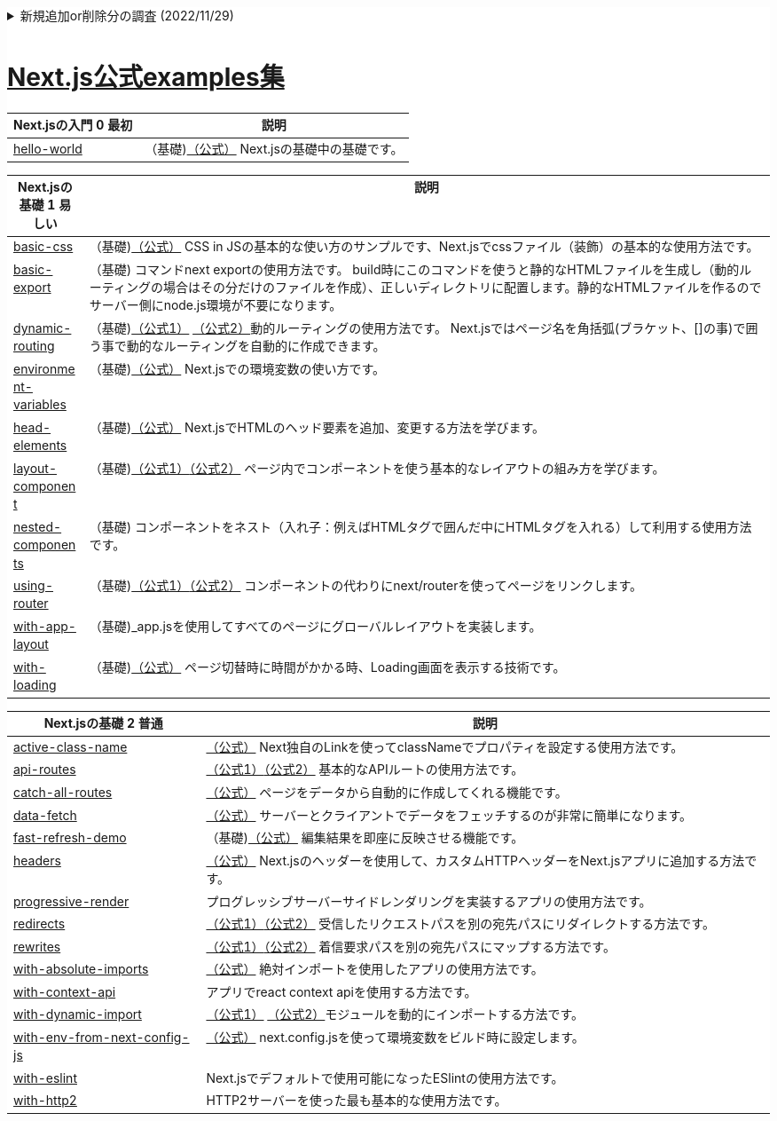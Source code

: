 <details><summary>新規追加or削除分の調査 (2022/11/29) </summary></details>

# [Next.js公式examples集](https://github.com/vercel/next.js/tree/canary/examples)

|Next.jsの入門 0 最初 |	説明	 |
|---|---|
|	[hello-world](https://github.com/vercel/next.js/tree/canary/examples/hello-world "hello-world") 	|	（基礎)[（公式）](https://nextjs.org/docs/api-reference/next/link) Next.jsの基礎中の基礎です。	|

|Next.jsの基礎 1 易しい |	説明	 |
|---|---|
|	[basic-css](https://github.com/vercel/next.js/tree/canary/examples/basic-css "basic-css") 	|	（基礎)[（公式）](https://nextjs.org/docs/basic-features/built-in-css-support) CSS in JSの基本的な使い方のサンプルです、Next.jsでcssファイル（装飾）の基本的な使用方法です。	|
|	[basic-export](https://github.com/vercel/next.js/tree/canary/examples/basic-export "basic-export") 	|	（基礎) コマンドnext exportの使用方法です。 build時にこのコマンドを使うと静的なHTMLファイルを生成し（動的ルーティングの場合はその分だけのファイルを作成）、正しいディレクトリに配置します。静的なHTMLファイルを作るのでサーバー側にnode.js環境が不要になります。	|
|	[dynamic-routing](https://github.com/vercel/next.js/tree/canary/examples/dynamic-routing "dynamic-routing") 	|	（基礎)[（公式1）](https://nextjs.org/docs/routing/dynamic-routes) [（公式2）](https://nextjs.org/docs/routing/introduction#injecting-the-router)動的ルーティングの使用方法です。 Next.jsではページ名を角括弧(ブラケット、[]の事)で囲う事で動的なルーティングを自動的に作成できます。	|
|	[environment-variables](https://github.com/vercel/next.js/tree/canary/examples/environment-variables "environment-variables") 	|	（基礎)[（公式）](https://nextjs.org/docs/basic-features/environment-variables) Next.jsでの環境変数の使い方です。	|
|	[head-elements](https://github.com/vercel/next.js/tree/canary/examples/head-elements "head-elements") 	|	（基礎)[（公式）](https://nextjs.org/docs/api-reference/next/head) Next.jsでHTMLのヘッド要素を追加、変更する方法を学びます。	|
|	[layout-component](https://github.com/vercel/next.js/tree/canary/examples/layout-component "layout-component") 	|	（基礎)[（公式1）](https://nextjs.org/docs/api-reference/next/head)[（公式2）](https://nextjs.org/docs/basic-features/layouts) ページ内でコンポーネントを使う基本的なレイアウトの組み方を学びます。	|
|	[nested-components](https://github.com/vercel/next.js/tree/canary/examples/nested-components "nested-components") 	|	（基礎) コンポーネントをネスト（入れ子：例えばHTMLタグで囲んだ中にHTMLタグを入れる）して利用する使用方法です。	|
|	[using-router](https://github.com/vercel/next.js/tree/canary/examples/using-router "using-router") 	|	（基礎)[（公式1）](https://nextjs.org/docs/routing/imperatively)[（公式2）](https://nextjs.org/docs/api-reference/next/router#routerpush) <Link>コンポーネントの代わりにnext/routerを使ってページをリンクします。	|
|	[with-app-layout](https://github.com/vercel/next.js/tree/canary/examples/with-app-layout "with-app-layout") 	|	（基礎)_app.jsを使用してすべてのページにグローバルレイアウトを実装します。	|
|	[with-loading](https://github.com/vercel/next.js/tree/canary/examples/with-loading "with-loading") 	|	（基礎)[（公式）](https://nextjs.org/docs/api-reference/next/router#routerevents) ページ切替時に時間がかかる時、Loading画面を表示する技術です。	|

|Next.jsの基礎 2 普通 |	説明	 |
|---|---|
|	[active-class-name](https://github.com/vercel/next.js/tree/canary/examples/active-class-name "active-class-name") 	|	[（公式）](https://nextjs.org/docs/api-reference/next/link) Next独自のLinkを使ってclassNameでプロパティを設定する使用方法です。	|
|	[api-routes](https://github.com/vercel/next.js/tree/canary/examples/api-routes "api-routes") 	|	[（公式1）](https://nextjs.org/docs/api-routes/introduction)[（公式2）](https://nextjs.org/docs/api-routes/dynamic-api-routes) 基本的なAPIルートの使用方法です。	|
|	[catch-all-routes](https://github.com/vercel/next.js/tree/canary/examples/catch-all-routes "catch-all-routes") 	|	[（公式）](https://nextjs.org/docs/routing/dynamic-routes) ページをデータから自動的に作成してくれる機能です。	|
|	[data-fetch](https://github.com/vercel/next.js/tree/canary/examples/data-fetch "data-fetch") 	|	[（公式）]() サーバーとクライアントでデータをフェッチするのが非常に簡単になります。	|
|	[fast-refresh-demo](https://github.com/vercel/next.js/tree/canary/examples/fast-refresh-demo "fast-refresh-demo") 	|	（基礎)[（公式）](https://nextjs.org/docs/basic-features/fast-refresh) 編集結果を即座に反映させる機能です。	|
|	[headers](https://github.com/vercel/next.js/tree/canary/examples/headers "headers") 	|	[（公式）](https://nextjs.org/docs/api-reference/next.config.js/headers) Next.jsのヘッダーを使用して、カスタムHTTPヘッダーをNext.jsアプリに追加する方法です。	|
|	[progressive-render](https://github.com/vercel/next.js/tree/canary/examples/progressive-render "progressive-render") 	|	プログレッシブサーバーサイドレンダリングを実装するアプリの使用方法です。	|
|	[redirects](https://github.com/vercel/next.js/tree/canary/examples/redirects "redirects") 	|	[（公式1）](https://nextjs.org/docs/migrating/incremental-adoption)[（公式2）](https://nextjs.org/docs/api-reference/next.config.js/redirects) 受信したリクエストパスを別の宛先パスにリダイレクトする方法です。	|
|	[rewrites](https://github.com/vercel/next.js/tree/canary/examples/rewrites "rewrites") 	|	[（公式1）](https://nextjs.org/docs/migrating/incremental-adoption)[（公式2）](https://nextjs.org/docs/api-reference/next.config.js/rewrites) 着信要求パスを別の宛先パスにマップする方法です。	|
|	[with-absolute-imports](https://github.com/vercel/next.js/tree/canary/examples/with-absolute-imports "with-absolute-imports") 	|	[（公式）](https://nextjs.org/docs/advanced-features/module-path-aliases) 絶対インポートを使用したアプリの使用方法です。	|
|	[with-context-api](https://github.com/vercel/next.js/tree/canary/examples/with-context-api "with-context-api") 	|	アプリでreact context apiを使用する方法です。	|
|	[with-dynamic-import](https://github.com/vercel/next.js/tree/canary/examples/with-dynamic-import "with-dynamic-import") 	|	[（公式1）](https://nextjs.org/docs/advanced-features/dynamic-import) [（公式2）](https://nextjs.org/docs/going-to-production#reducing-javascript-size)モジュールを動的にインポートする方法です。	|
|	[with-env-from-next-config-js](https://github.com/vercel/next.js/tree/canary/examples/with-env-from-next-config-js "with-env-from-next-config-js") 	|	[（公式）](https://nextjs.org/docs/api-reference/next.config.js/environment-variables) next.config.jsを使って環境変数をビルド時に設定します。	|
|	[with-eslint](https://github.com/vercel/next.js/tree/canary/examples/with-eslint "with-eslint") 	|	Next.jsでデフォルトで使用可能になったESlintの使用方法です。	|
|	[with-http2](https://github.com/vercel/next.js/tree/canary/examples/with-http2 "with-http2") 	|	HTTP2サーバーを使った最も基本的な使用方法です。	|	|